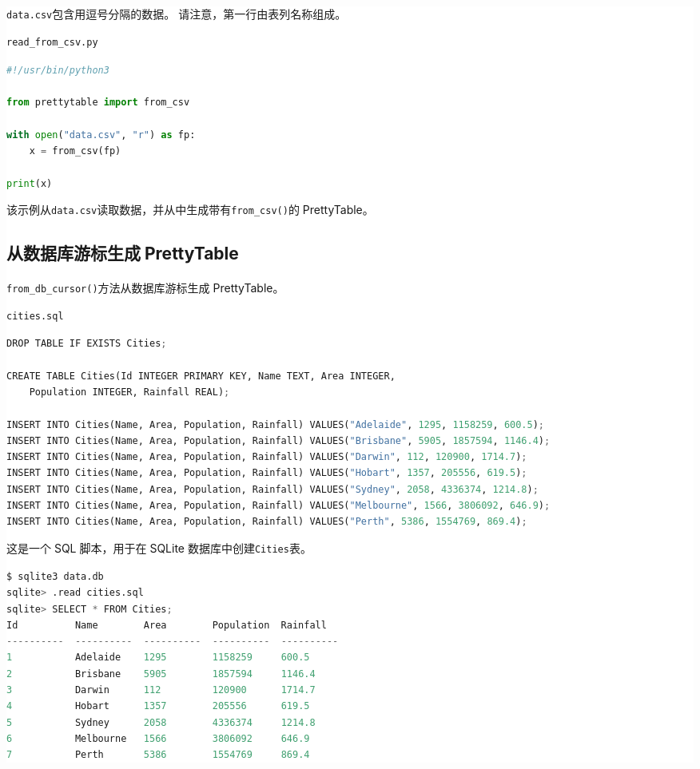 `data.csv`包含用逗号分隔的数据。 请注意，第一行由表列名称组成。

`read_from_csv.py`

```py
#!/usr/bin/python3

from prettytable import from_csv

with open("data.csv", "r") as fp: 
    x = from_csv(fp)

print(x)

```

该示例从`data.csv`读取数据，并从中生成带有`from_csv()`的 PrettyTable。

## 从数据库游标生成 PrettyTable

`from_db_cursor()`方法从数据库游标生成 PrettyTable。

`cities.sql`

```py
DROP TABLE IF EXISTS Cities;

CREATE TABLE Cities(Id INTEGER PRIMARY KEY, Name TEXT, Area INTEGER, 
    Population INTEGER, Rainfall REAL);

INSERT INTO Cities(Name, Area, Population, Rainfall) VALUES("Adelaide", 1295, 1158259, 600.5);
INSERT INTO Cities(Name, Area, Population, Rainfall) VALUES("Brisbane", 5905, 1857594, 1146.4);
INSERT INTO Cities(Name, Area, Population, Rainfall) VALUES("Darwin", 112, 120900, 1714.7);
INSERT INTO Cities(Name, Area, Population, Rainfall) VALUES("Hobart", 1357, 205556, 619.5);
INSERT INTO Cities(Name, Area, Population, Rainfall) VALUES("Sydney", 2058, 4336374, 1214.8);
INSERT INTO Cities(Name, Area, Population, Rainfall) VALUES("Melbourne", 1566, 3806092, 646.9);
INSERT INTO Cities(Name, Area, Population, Rainfall) VALUES("Perth", 5386, 1554769, 869.4);

```

这是一个 SQL 脚本，用于在 SQLite 数据库中创建`Cities`表。

```py
$ sqlite3 data.db 
sqlite> .read cities.sql 
sqlite> SELECT * FROM Cities;
Id          Name        Area        Population  Rainfall  
----------  ----------  ----------  ----------  ----------
1           Adelaide    1295        1158259     600.5     
2           Brisbane    5905        1857594     1146.4    
3           Darwin      112         120900      1714.7    
4           Hobart      1357        205556      619.5     
5           Sydney      2058        4336374     1214.8    
6           Melbourne   1566        3806092     646.9     
7           Perth       5386        1554769     869.4  

```
